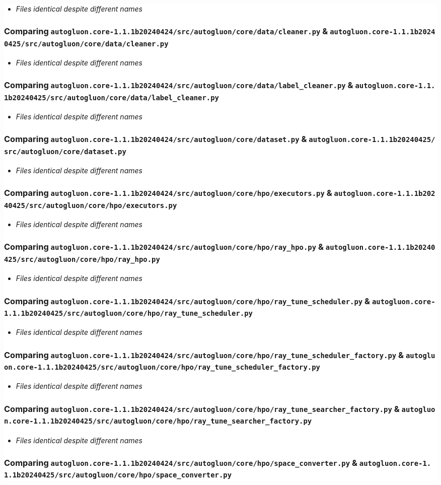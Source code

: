  * *Files identical despite different names*

### Comparing `autogluon.core-1.1.1b20240424/src/autogluon/core/data/cleaner.py` & `autogluon.core-1.1.1b20240425/src/autogluon/core/data/cleaner.py`

 * *Files identical despite different names*

### Comparing `autogluon.core-1.1.1b20240424/src/autogluon/core/data/label_cleaner.py` & `autogluon.core-1.1.1b20240425/src/autogluon/core/data/label_cleaner.py`

 * *Files identical despite different names*

### Comparing `autogluon.core-1.1.1b20240424/src/autogluon/core/dataset.py` & `autogluon.core-1.1.1b20240425/src/autogluon/core/dataset.py`

 * *Files identical despite different names*

### Comparing `autogluon.core-1.1.1b20240424/src/autogluon/core/hpo/executors.py` & `autogluon.core-1.1.1b20240425/src/autogluon/core/hpo/executors.py`

 * *Files identical despite different names*

### Comparing `autogluon.core-1.1.1b20240424/src/autogluon/core/hpo/ray_hpo.py` & `autogluon.core-1.1.1b20240425/src/autogluon/core/hpo/ray_hpo.py`

 * *Files identical despite different names*

### Comparing `autogluon.core-1.1.1b20240424/src/autogluon/core/hpo/ray_tune_scheduler.py` & `autogluon.core-1.1.1b20240425/src/autogluon/core/hpo/ray_tune_scheduler.py`

 * *Files identical despite different names*

### Comparing `autogluon.core-1.1.1b20240424/src/autogluon/core/hpo/ray_tune_scheduler_factory.py` & `autogluon.core-1.1.1b20240425/src/autogluon/core/hpo/ray_tune_scheduler_factory.py`

 * *Files identical despite different names*

### Comparing `autogluon.core-1.1.1b20240424/src/autogluon/core/hpo/ray_tune_searcher_factory.py` & `autogluon.core-1.1.1b20240425/src/autogluon/core/hpo/ray_tune_searcher_factory.py`

 * *Files identical despite different names*

### Comparing `autogluon.core-1.1.1b20240424/src/autogluon/core/hpo/space_converter.py` & `autogluon.core-1.1.1b20240425/src/autogluon/core/hpo/space_converter.py`

